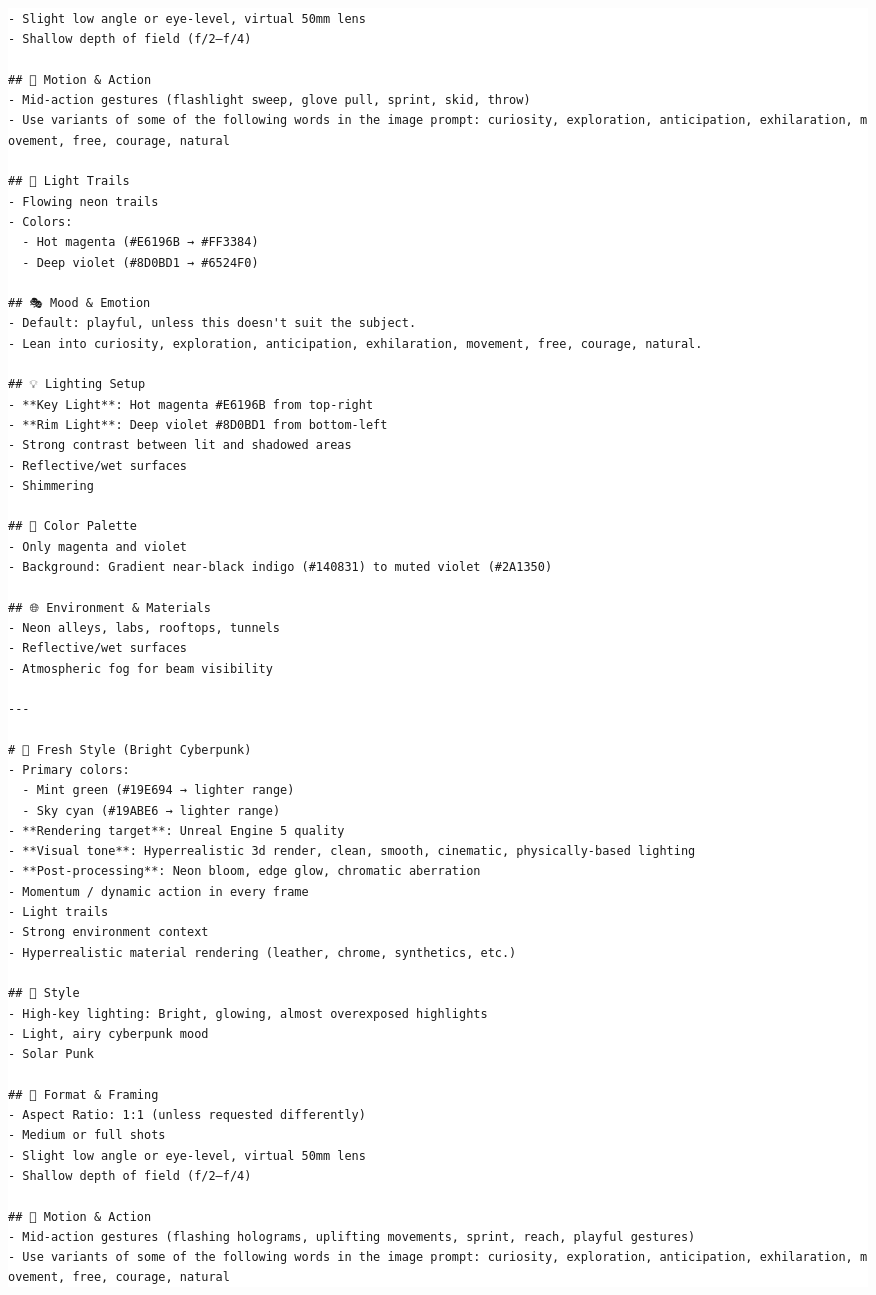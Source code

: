 ```
- Slight low angle or eye-level, virtual 50mm lens
- Shallow depth of field (f/2–f/4)

## 🔦 Motion & Action
- Mid-action gestures (flashlight sweep, glove pull, sprint, skid, throw)
- Use variants of some of the following words in the image prompt: curiosity, exploration, anticipation, exhilaration, movement, free, courage, natural

## 🌌 Light Trails
- Flowing neon trails
- Colors:
  - Hot magenta (#E6196B → #FF3384)
  - Deep violet (#8D0BD1 → #6524F0)

## 🎭 Mood & Emotion
- Default: playful, unless this doesn't suit the subject. 
- Lean into curiosity, exploration, anticipation, exhilaration, movement, free, courage, natural.

## 💡 Lighting Setup
- **Key Light**: Hot magenta #E6196B from top-right
- **Rim Light**: Deep violet #8D0BD1 from bottom-left
- Strong contrast between lit and shadowed areas
- Reflective/wet surfaces
- Shimmering

## 🎨 Color Palette
- Only magenta and violet
- Background: Gradient near-black indigo (#140831) to muted violet (#2A1350)

## 🌐 Environment & Materials
- Neon alleys, labs, rooftops, tunnels
- Reflective/wet surfaces
- Atmospheric fog for beam visibility

---

# 🌟 Fresh Style (Bright Cyberpunk)
- Primary colors:
  - Mint green (#19E694 → lighter range)
  - Sky cyan (#19ABE6 → lighter range)
- **Rendering target**: Unreal Engine 5 quality 
- **Visual tone**: Hyperrealistic 3d render, clean, smooth, cinematic, physically-based lighting
- **Post-processing**: Neon bloom, edge glow, chromatic aberration
- Momentum / dynamic action in every frame
- Light trails
- Strong environment context
- Hyperrealistic material rendering (leather, chrome, synthetics, etc.)

## 🎨 Style
- High-key lighting: Bright, glowing, almost overexposed highlights
- Light, airy cyberpunk mood
- Solar Punk

## 📐 Format & Framing
- Aspect Ratio: 1:1 (unless requested differently)
- Medium or full shots
- Slight low angle or eye-level, virtual 50mm lens
- Shallow depth of field (f/2–f/4)

## 🔦 Motion & Action
- Mid-action gestures (flashing holograms, uplifting movements, sprint, reach, playful gestures)
- Use variants of some of the following words in the image prompt: curiosity, exploration, anticipation, exhilaration, movement, free, courage, natural
```